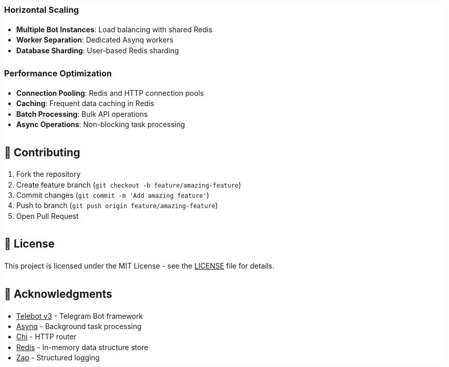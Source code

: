 ### Horizontal Scaling
- **Multiple Bot Instances**: Load balancing with shared Redis
- **Worker Separation**: Dedicated Asynq workers
- **Database Sharding**: User-based Redis sharding

### Performance Optimization
- **Connection Pooling**: Redis and HTTP connection pools
- **Caching**: Frequent data caching in Redis
- **Batch Processing**: Bulk API operations
- **Async Operations**: Non-blocking task processing

## 🤝 Contributing

1. Fork the repository
2. Create feature branch (`git checkout -b feature/amazing-feature`)
3. Commit changes (`git commit -m 'Add amazing feature'`)
4. Push to branch (`git push origin feature/amazing-feature`)
5. Open Pull Request

## 📄 License

This project is licensed under the MIT License - see the [LICENSE](LICENSE) file for details.

## 🙏 Acknowledgments

- [Telebot v3](https://gopkg.in/telebot.v3) - Telegram Bot framework
- [Asynq](https://github.com/hibiken/asynq) - Background task processing
- [Chi](https://github.com/go-chi/chi) - HTTP router
- [Redis](https://redis.io/) - In-memory data structure store
- [Zap](https://github.com/uber-go/zap) - Structured logging
